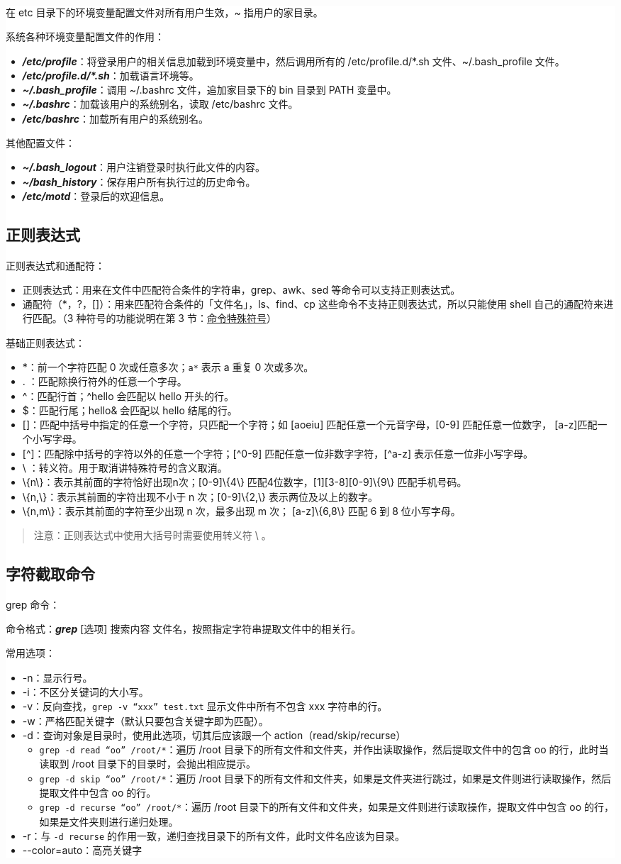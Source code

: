在 etc 目录下的环境变量配置文件对所有用户生效，~ 指用户的家目录。



系统各种环境变量配置文件的作用：

- ***/etc/profile***：将登录用户的相关信息加载到环境变量中，然后调用所有的 /etc/profile.d/*.sh 文件、\~/.bash_profile 文件。
- ***/etc/profile.d/\*.sh***：加载语言环境等。
- ***\~/.bash_profile***：调用 ~/.bashrc 文件，追加家目录下的 bin 目录到 PATH 变量中。
- ***~/.bashrc***：加载该用户的系统别名，读取 /etc/bashrc 文件。
- ***/etc/bashrc***：加载所有用户的系统别名。



其他配置文件：

- ***~/.bash_logout***：用户注销登录时执行此文件的内容。
- ***~/bash_history***：保存用户所有执行过的历史命令。
- ***/etc/motd***：登录后的欢迎信息。



## 正则表达式

正则表达式和通配符：

- 正则表达式：用来在文件中匹配符合条件的字符串，grep、awk、sed 等命令可以支持正则表达式。
- 通配符（*，?，[]）：用来匹配符合条件的「文件名」，ls、find、cp 这些命令不支持正则表达式，所以只能使用 shell 自己的通配符来进行匹配。（3 种符号的功能说明在第 3 节：[命令特殊符号](#命令特殊符号)）

基础正则表达式：

- \*：前一个字符匹配 0 次或任意多次；`a*` 表示 a 重复 0 次或多次。
- . ：匹配除换行符外的任意一个字母。
- \^：匹配行首；^hello 会匹配以 hello 开头的行。
- $：匹配行尾；hello& 会匹配以 hello 结尾的行。
- []：匹配中括号中指定的任意一个字符，只匹配一个字符；如 [aoeiu] 匹配任意一个元音字母，[0-9] 匹配任意一位数字， [a-z]匹配一个小写字母。
- [\^]：匹配除中括号的字符以外的任意一个字符；\[^0-9] 匹配任意一位非数字字符，\[^a-z] 表示任意一位非小写字母。
- \ ：转义符。用于取消讲特殊符号的含义取消。 
- \\{n\\}：表示其前面的字符恰好出现n次；[0-9]\\{4\\} 匹配4位数字，\[1]\[3-8][0-9]\\{9\\} 匹配手机号码。 
- \\{n,\\}：表示其前面的字符出现不小于 n 次；[0-9]\\{2,\\} 表示两位及以上的数字。 
- \\{n,m\\}：表示其前面的字符至少出现 n 次，最多出现 m 次； [a-z]\\{6,8\\} 匹配 6 到 8 位小写字母。

> 注意：正则表达式中使用大括号时需要使用转义符 \\ 。



## 字符截取命令

grep 命令：

命令格式：***grep*** [选项] 搜索内容 文件名，按照指定字符串提取文件中的相关行。

常用选项：

- -n：显示行号。
- -i：不区分关键词的大小写。
- -v：反向查找，`grep -v “xxx” test.txt` 显示文件中所有不包含 xxx 字符串的行。
- -w：严格匹配关键字（默认只要包含关键字即为匹配）。
- -d：查询对象是目录时，使用此选项，切其后应该跟一个 action（read/skip/recurse）
  - `grep -d read “oo” /root/*`：遍历 /root 目录下的所有文件和文件夹，并作出读取操作，然后提取文件中的包含 oo 的行，此时当读取到 /root 目录下的目录时，会抛出相应提示。
  - `grep -d skip “oo” /root/*`：遍历 /root 目录下的所有文件和文件夹，如果是文件夹进行跳过，如果是文件则进行读取操作，然后提取文件中包含 oo 的行。
  - `grep -d recurse “oo” /root/*`：遍历 /root 目录下的所有文件和文件夹，如果是文件则进行读取操作，提取文件中包含 oo 的行，如果是文件夹则进行递归处理。
- -r：与 `-d recurse` 的作用一致，递归查找目录下的所有文件，此时文件名应该为目录。
- --color=auto：高亮关键字
